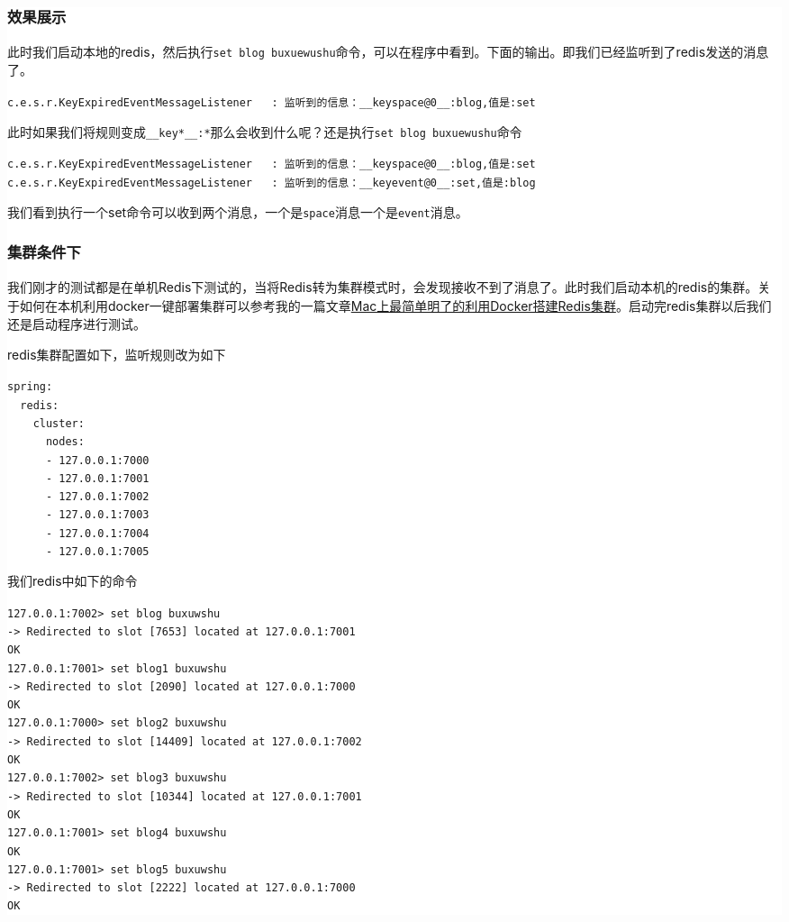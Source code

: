 ### 效果展示

此时我们启动本地的redis，然后执行`set blog buxuewushu`命令，可以在程序中看到。下面的输出。即我们已经监听到了redis发送的消息了。

```
c.e.s.r.KeyExpiredEventMessageListener   : 监听到的信息：__keyspace@0__:blog,值是:set

```

此时如果我们将规则变成`__key*__:*`那么会收到什么呢？还是执行`set blog buxuewushu`命令

```
c.e.s.r.KeyExpiredEventMessageListener   : 监听到的信息：__keyspace@0__:blog,值是:set
c.e.s.r.KeyExpiredEventMessageListener   : 监听到的信息：__keyevent@0__:set,值是:blog

```
我们看到执行一个set命令可以收到两个消息，一个是`space`消息一个是`event`消息。

### 集群条件下

我们刚才的测试都是在单机Redis下测试的，当将Redis转为集群模式时，会发现接收不到了消息了。此时我们启动本机的redis的集群。关于如何在本机利用docker一键部署集群可以参考我的一篇文章[Mac上最简单明了的利用Docker搭建Redis集群](http://modouxiansheng.top/2019/04/22/%E4%B8%8D%E5%AD%A6%E6%97%A0%E6%95%B0-Mac%E4%B8%8A%E6%9C%80%E7%AE%80%E5%8D%95%E6%98%8E%E4%BA%86%E7%9A%84%E5%88%A9%E7%94%A8Docker%E6%90%AD%E5%BB%BARedis%E9%9B%86%E7%BE%A4/)。启动完redis集群以后我们还是启动程序进行测试。

redis集群配置如下，监听规则改为如下

```
spring:
  redis:
    cluster:
      nodes:
      - 127.0.0.1:7000
      - 127.0.0.1:7001
      - 127.0.0.1:7002
      - 127.0.0.1:7003
      - 127.0.0.1:7004
      - 127.0.0.1:7005
```

我们redis中如下的命令

```
127.0.0.1:7002> set blog buxuwshu
-> Redirected to slot [7653] located at 127.0.0.1:7001
OK
127.0.0.1:7001> set blog1 buxuwshu
-> Redirected to slot [2090] located at 127.0.0.1:7000
OK
127.0.0.1:7000> set blog2 buxuwshu
-> Redirected to slot [14409] located at 127.0.0.1:7002
OK
127.0.0.1:7002> set blog3 buxuwshu
-> Redirected to slot [10344] located at 127.0.0.1:7001
OK
127.0.0.1:7001> set blog4 buxuwshu
OK
127.0.0.1:7001> set blog5 buxuwshu
-> Redirected to slot [2222] located at 127.0.0.1:7000
OK

```
